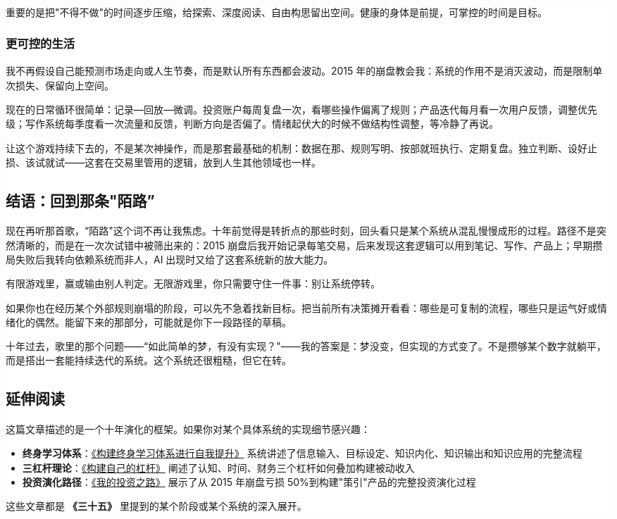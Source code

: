 重要的是把"不得不做"的时间逐步压缩，给探索、深度阅读、自由构思留出空间。健康的身体是前提，可掌控的时间是目标。

### 更可控的生活

我不再假设自己能预测市场走向或人生节奏，而是默认所有东西都会波动。2015 年的崩盘教会我：系统的作用不是消灭波动，而是限制单次损失、保留向上空间。

现在的日常循环很简单：记录—回放—微调。投资账户每周复盘一次，看哪些操作偏离了规则；产品迭代每月看一次用户反馈，调整优先级；写作系统每季度看一次流量和反馈，判断方向是否偏了。情绪起伏大的时候不做结构性调整，等冷静了再说。

让这个游戏持续下去的，不是某次神操作，而是那套最基础的机制：数据在那、规则写明、按部就班执行、定期复盘。独立判断、设好止损、该试就试——这套在交易里管用的逻辑，放到人生其他领域也一样。

结语：回到那条"陌路”
-----------

现在再听那首歌，“陌路"这个词不再让我焦虑。十年前觉得是转折点的那些时刻，回头看只是某个系统从混乱慢慢成形的过程。路径不是突然清晰的，而是在一次次试错中被筛出来的：2015 崩盘后我开始记录每笔交易，后来发现这套逻辑可以用到笔记、写作、产品上；早期攒局失败后我转向依赖系统而非人，AI 出现时又给了这套系统新的放大能力。

有限游戏里，赢或输由别人判定。无限游戏里，你只需要守住一件事：别让系统停转。

如果你也在经历某个外部规则崩塌的阶段，可以先不急着找新目标。把当前所有决策摊开看看：哪些是可复制的流程，哪些只是运气好或情绪化的偶然。能留下来的那部分，可能就是你下一段路径的草稿。

十年过去，歌里的那个问题——“如此简单的梦，有没有实现？"——我的答案是：梦没变，但实现的方式变了。不是攒够某个数字就躺平，而是搭出一套能持续迭代的系统。这个系统还很粗糙，但它在转。

延伸阅读
----

这篇文章描述的是一个十年演化的框架。如果你对某个具体系统的实现细节感兴趣：

*   **终身学习体系**：[《构建终身学习体系进行自我提升》](https://www.bmpi.dev/self/build-personal-knowledge-system/) 系统讲述了信息输入、目标设定、知识内化、知识输出和知识应用的完整流程
*   **三杠杆理论**：[《构建自己的杠杆》](https://www.bmpi.dev/self/build-leverage/) 阐述了认知、时间、财务三个杠杆如何叠加构建被动收入
*   **投资演化路径**：[《我的投资之路》](https://www.bmpi.dev/self/my-investment-path/) 展示了从 2015 年崩盘亏损 50%到构建"策引"产品的完整投资演化过程

这些文章都是 **《三十五》** 里提到的某个阶段或某个系统的深入展开。